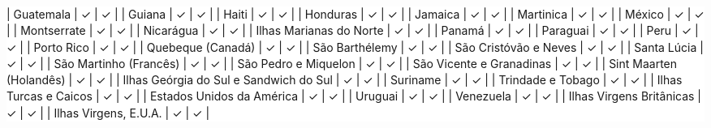 | Guatemala                 | ✓ | ✓ |
| Guiana                    | ✓ | ✓ |
| Haiti                     | ✓ | ✓ |
| Honduras                  | ✓ | ✓ |
| Jamaica                   | ✓ | ✓ |
| Martinica                | ✓ | ✓ |
| México                    | ✓ | ✓ |
| Montserrate                | ✓ | ✓ |
| Nicarágua                 | ✓ | ✓ |
| Ilhas Marianas do Norte  | ✓ | ✓ |
| Panamá                    | ✓ | ✓ | 
| Paraguai                  | ✓ | ✓ |
| Peru                      | ✓ | ✓ |
| Porto Rico               | ✓ | ✓ |
| Quebeque (Canadá)           | ✓ | ✓ |
| São Barthélemy          | ✓ | ✓ |
| São Cristóvão e Neves     | ✓ | ✓ |
| Santa Lúcia               | ✓ | ✓ |
| São Martinho (Francês)     | ✓ | ✓ |
| São Pedro e Miquelon | ✓ | ✓ |
| São Vicente e Granadinas | ✓ | ✓ |
| Sint Maarten (Holandês)      | ✓ | ✓ |
| Ilhas Geórgia do Sul e Sandwich do Sul | ✓ | ✓ |
| Suriname                  | ✓ | ✓ |
| Trindade e Tobago       | ✓ | ✓ |
| Ilhas Turcas e Caicos  | ✓ | ✓ |
| Estados Unidos da América             | ✓ | ✓ |
| Uruguai                   | ✓ | ✓ |
| Venezuela                 | ✓ | ✓ |
| Ilhas Virgens Britânicas   | ✓ | ✓ |
| Ilhas Virgens, E.U.A.      | ✓ | ✓ |
